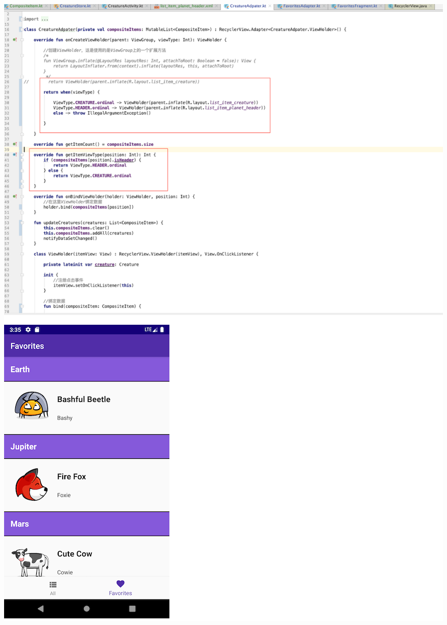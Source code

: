 ![024](https://github.com/winfredzen/Android-Basic/blob/master/基础知识/images/024.png)

![025](https://github.com/winfredzen/Android-Basic/blob/master/基础知识/images/025.png)
